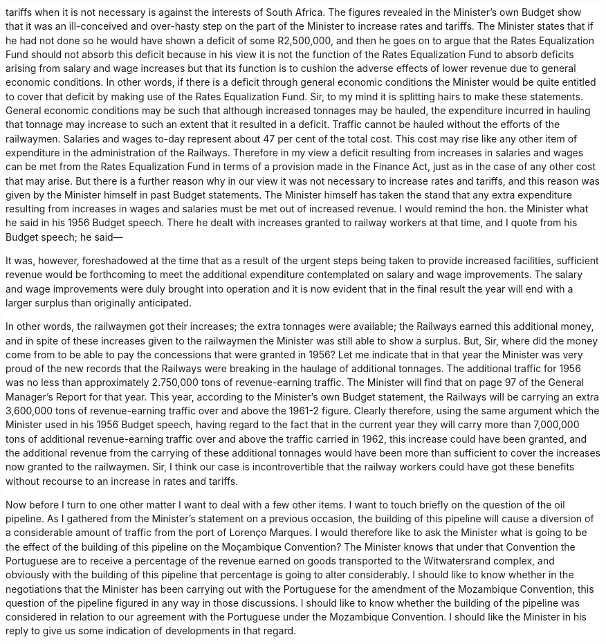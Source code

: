 tariffs when it is not necessary is against the interests of South Africa. The figures revealed in the Minister&#x2019;s own Budget show that it was an ill-conceived and over-hasty step on the part <span class="col_2489-2490" refersTo="page_1259"/>of the Minister to increase rates and tariffs. The Minister states that if he had not done so he would have shown a deficit of some R2,500,000, and then he goes on to argue that the Rates Equalization Fund should not absorb this deficit because in his view it is not the function of the Rates Equalization Fund to absorb deficits arising from salary and wage increases but that its function is to cushion the adverse effects of lower revenue due to general economic conditions. In other words, if there is a deficit through general economic conditions the Minister would be quite entitled to cover that deficit by making use of the Rates Equalization Fund. Sir, to my mind it is splitting hairs to make these statements. General economic conditions may be such that although increased tonnages may be hauled, the expenditure incurred in hauling that tonnage may increase to such an extent that it resulted in a deficit. Traffic cannot be hauled without the efforts of the railwaymen. Salaries and wages to-day represent about 47 per cent of the total cost. This cost may rise like any other item of expenditure in the administration of the Railways. Therefore in my view a deficit resulting from increases in salaries and wages can be met from the Rates Equalization Fund in terms of a provision made in the Finance Act, just as in the case of any other cost that may arise. But there is a further reason why in our view it was not necessary to increase rates and tariffs, and this reason was given by the Minister himself in past Budget statements. The Minister himself has taken the stand that any extra expenditure resulting from increases in wages and salaries must be met out of increased revenue. I would remind the hon. the Minister what he said in his 1956 Budget speech. There he dealt with increases granted to railway workers at that time, and I quote from his Budget speech; he said&#x2014;</p>

<block name="quote">It was, however, foreshadowed at the time that as a result of the urgent steps being taken to provide increased facilities, sufficient revenue would be forthcoming to meet the additional expenditure contemplated on salary and wage improvements. The salary and wage improvements were duly brought into operation and it is now evident that in the final result the year will end with a larger surplus than originally anticipated.</block>

<p>In other words, the railwaymen got their increases; the extra tonnages were available; the Railways earned this additional money, and in spite of these increases given to the railwaymen the Minister was still able to show a surplus. But, Sir, where did the money come from to be able to pay the concessions that were granted in 1956? Let me indicate that in that year the Minister was very proud of the new records that the Railways were breaking in the haulage of additional tonnages. The additional traffic for 1956 was no less than approximately 2.750,000 tons of revenue-earning traffic. The Minister will find that on page 97 of the General Manager&#x2019;s Report for that year. This year, according to the Minister&#x2019;s own Budget statement, the Railways will be carrying an extra 3,600,000 tons of revenue-earning traffic over and above the 1961-2 figure. Clearly therefore, using the same argument which the Minister used in his 1956 Budget speech, having regard to the fact that in the current year they will carry more than 7,000,000 tons of additional revenue-earning traffic over and above the traffic carried in 1962, this increase could have been granted, and the additional revenue from the carrying of these additional tonnages would have been more than sufficient to cover the increases now granted to the railwaymen. Sir, I think our case is incontrovertible that the railway workers could have got these benefits without recourse to an increase in rates and tariffs.</p>

<p>Now before I turn to one other matter I want to deal with a few other items. I want to touch briefly on the question of the oil pipeline. As I gathered from the Minister&#x2019;s statement on a previous occasion, the building of this pipeline will cause a diversion of a considerable amount of traffic from the port of Loren&#x00E7;o Marques. I would therefore like to ask the Minister what is going to be the effect of the building of this pipeline on the Mo&#x00E7;ambique Convention? The Minister knows that under that Convention the Portuguese are to receive a percentage of the revenue earned on goods transported to the Witwatersrand complex, and obviously with the building of this pipeline that percentage is going to alter considerably. I should like to know whether in the negotiations that the Minister has been carrying out with the Portuguese for the amendment of the Mozambique Convention, this question of the pipeline figured in any way in those discussions. I should like to know whether the building of the pipeline was considered in relation to our agreement with the Portuguese under the Mozambique Convention. I should like the Minister in his reply to give us some indication of developments in that regard.</p>
